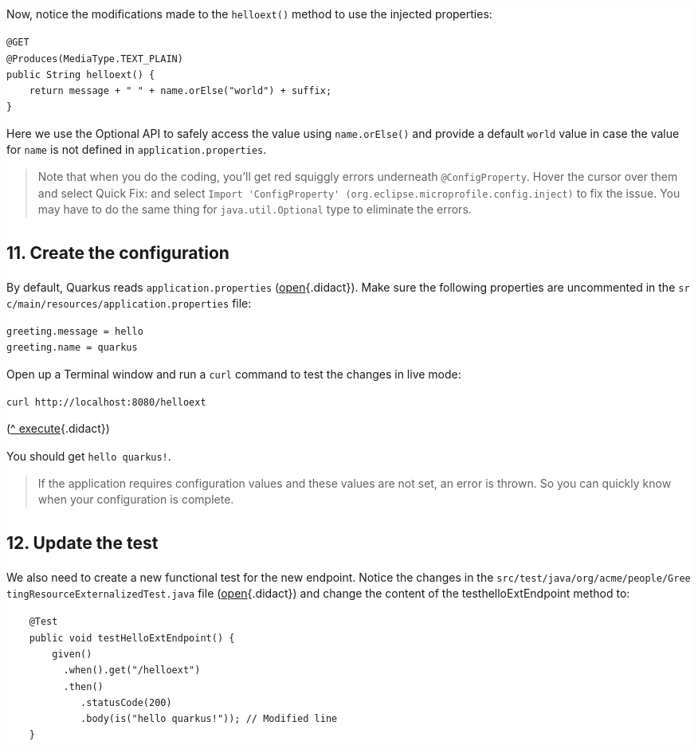 Now, notice the modifications made to the `helloext()` method to use the injected properties:
```
@GET
@Produces(MediaType.TEXT_PLAIN)
public String helloext() {
    return message + " " + name.orElse("world") + suffix; 
}
```
Here we use the Optional API to safely access the value using `name.orElse()` and provide a default `world` value in case the value for `name` is not defined in `application.properties`.

> Note that when you do the coding, you’ll get red squiggly errors underneath `@ConfigProperty`. Hover the cursor over them and select Quick Fix:
> and select `Import 'ConfigProperty' (org.eclipse.microprofile.config.inject)` to fix the issue.
> You may have to do the same thing for `java.util.Optional` type to eliminate the errors.

## 11. Create the configuration

By default, Quarkus reads `application.properties` ([open](didact://?commandId=vscode.openFolder&projectFilePath=src/main/resources/application.properties&completion=Opened%20the%20application.properties%20file "Opens the application.properties file"){.didact}). Make sure the following properties are uncommented in the `src/main/resources/application.properties` file:
```
greeting.message = hello
greeting.name = quarkus
```

Open up a Terminal window and run a `curl` command to test the changes in live mode:
```
curl http://localhost:8080/helloext
```
([^ execute](didact://?commandId=vscode.didact.sendNamedTerminalAString&text=curlTerm$$curl%20http://localhost:8080/helloext%20;%20echo%20''&completion=Run%20curl%20command. "Opens a new terminal and sends the command above"){.didact})

You should get `hello quarkus!`.

> If the application requires configuration values and these values are not set, an error is thrown. So you can quickly know when your configuration is complete.

## 12. Update the test

We also need to create a new functional test for the new endpoint. Notice the changes in the `src/test/java/org/acme/people/GreetingResourceExternalizedTest.java` file ([open](didact://?commandId=vscode.openFolder&projectFilePath=src/test/java/org/acme/people/GreetingResourceExternalizedTest.java&completion=Opened%20the%20GreetingResourceExternalizedTest.java%20file "Opens the GreetingResourceExternalizedTest.java file"){.didact}) and change the content of the testhelloExtEndpoint method to:
```
    @Test
    public void testHelloExtEndpoint() {
        given()
          .when().get("/helloext")
          .then()
             .statusCode(200)
             .body(is("hello quarkus!")); // Modified line
    }
```
